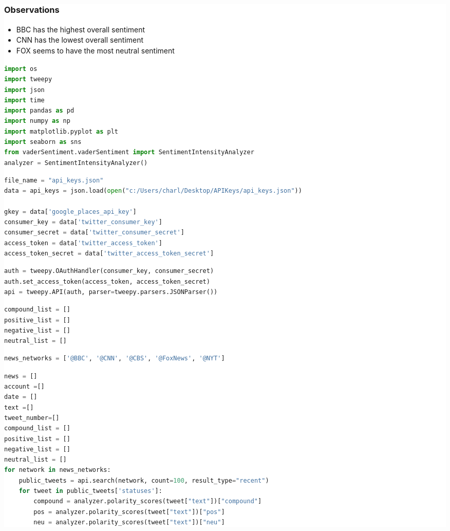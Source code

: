 
### Observations
-  BBC has the highest overall sentiment
-  CNN has the lowest overall sentiment
-  FOX seems to have the most neutral sentiment


```python
import os
import tweepy
import json
import time
import pandas as pd
import numpy as np
import matplotlib.pyplot as plt
import seaborn as sns
from vaderSentiment.vaderSentiment import SentimentIntensityAnalyzer
analyzer = SentimentIntensityAnalyzer()
```


```python
file_name = "api_keys.json"
data = api_keys = json.load(open("c:/Users/charl/Desktop/APIKeys/api_keys.json"))

gkey = data['google_places_api_key']
consumer_key = data['twitter_consumer_key']
consumer_secret = data['twitter_consumer_secret']
access_token = data['twitter_access_token']
access_token_secret = data['twitter_access_token_secret']
```


```python
auth = tweepy.OAuthHandler(consumer_key, consumer_secret)
auth.set_access_token(access_token, access_token_secret)
api = tweepy.API(auth, parser=tweepy.parsers.JSONParser())
```


```python
compound_list = []
positive_list = []
negative_list = []
neutral_list = []

```


```python
news_networks = ['@BBC', '@CNN', '@CBS', '@FoxNews', '@NYT']

```


```python
news = []
account =[]
date = []
text =[]
tweet_number=[]
compound_list = []
positive_list = []
negative_list = []
neutral_list = []
for network in news_networks:
    public_tweets = api.search(network, count=100, result_type="recent")
    for tweet in public_tweets['statuses']:
        compound = analyzer.polarity_scores(tweet["text"])["compound"]
        pos = analyzer.polarity_scores(tweet["text"])["pos"]
        neu = analyzer.polarity_scores(tweet["text"])["neu"]
```